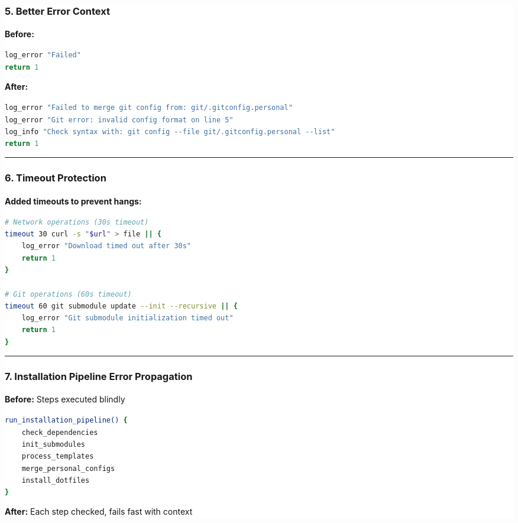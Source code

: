 
### 5. Better Error Context

**Before:**

```bash
log_error "Failed"
return 1
```

**After:**

```bash
log_error "Failed to merge git config from: git/.gitconfig.personal"
log_error "Git error: invalid config format on line 5"
log_info "Check syntax with: git config --file git/.gitconfig.personal --list"
return 1
```

---

### 6. Timeout Protection

**Added timeouts to prevent hangs:**

```bash
# Network operations (30s timeout)
timeout 30 curl -s "$url" > file || {
    log_error "Download timed out after 30s"
    return 1
}

# Git operations (60s timeout)
timeout 60 git submodule update --init --recursive || {
    log_error "Git submodule initialization timed out"
    return 1
}
```

---

### 7. Installation Pipeline Error Propagation

**Before:** Steps executed blindly

```bash
run_installation_pipeline() {
    check_dependencies
    init_submodules
    process_templates
    merge_personal_configs
    install_dotfiles
}
```

**After:** Each step checked, fails fast with context
